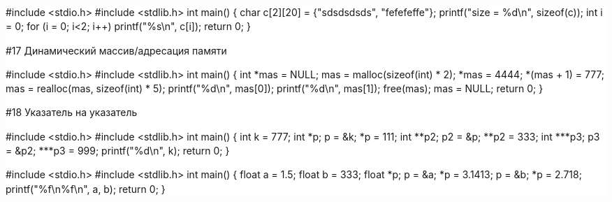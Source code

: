 #include <stdio.h>
#include <stdlib.h>
int main()
{
    char c[2][20] = {"sdsdsdsds", "fefefeffe"};
    printf("size = %d\n", sizeof(c));
    int i = 0;
    for (i = 0; i<2; i++)
        printf("%s\n", c[i]);
    return 0;
}


#17 Динамический массив/адресация памяти

#include <stdio.h>
#include <stdlib.h>
int main()
{
    int *mas = NULL;
    mas = malloc(sizeof(int) * 2);
    *mas = 4444;
    *(mas + 1) = 777;
    mas = realloc(mas, sizeof(int) * 5);
    printf("%d\n", mas[0]);
    printf("%d\n", mas[1]);
    free(mas);
    mas = NULL;
    return 0;
}     


#18 Указатель на указатель

#include <stdio.h>
#include <stdlib.h>
int main()
{
    int k = 777;
    int *p;
    p = &k;
    *p = 111;
    int **p2;
    p2 = &p;
    **p2 = 333;
    int ***p3;
    p3 = &p2;
    ***p3 = 999;
    printf("%d\n", k);
    return 0;
} 

#include <stdio.h>
#include <stdlib.h>
int main()
{
    float a = 1.5;
    float b = 333;
    float *p;
    p = &a;
    *p = 3.1413;
    p = &b;
    *p = 2.718;
    printf("%f\n%f\n", a, b);
    return 0;
}
